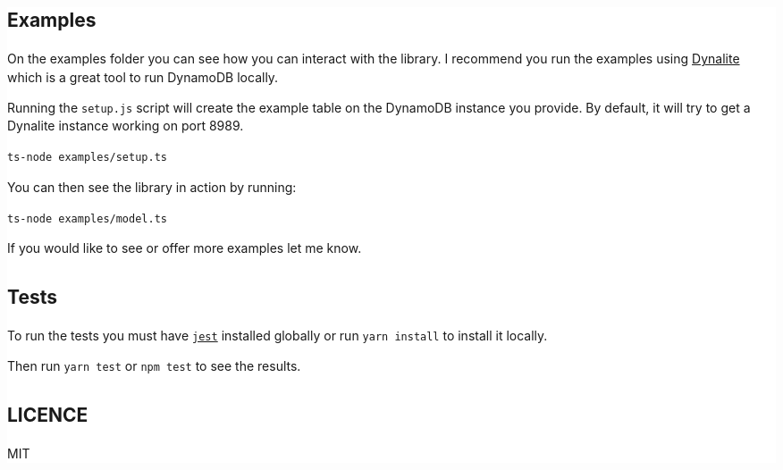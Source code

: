 ## Examples

On the examples folder you can see how you can interact with the library. I recommend you run the examples using [Dynalite](https://github.com/mhart/dynalite) which is a great tool to run DynamoDB locally.

Running the `setup.js` script will create the example table on the DynamoDB instance you provide. By default, it will try to get a Dynalite instance working on port 8989.

```bash
ts-node examples/setup.ts
```

You can then see the library in action by running:

```bash
ts-node examples/model.ts
```

If you would like to see or offer more examples let me know.

## Tests

To run the tests you must have [`jest`](https://facebook.github.io/jest/) installed globally or run `yarn install` to install it locally.

Then run `yarn test` or `npm test` to see the results.

## LICENCE

MIT
